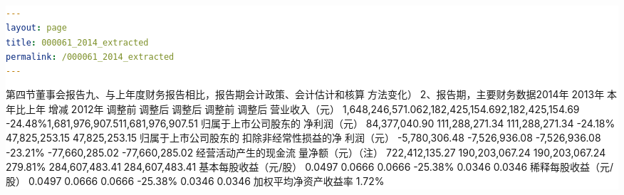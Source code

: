 ```yaml
---
layout: page
title: 000061_2014_extracted
permalink: /000061_2014_extracted
---
```


第四节董事会报告九、与上年度财务报告相比，报告期会计政策、会计估计和核算
方法变化）
2、报告期，主要财务数据2014年
2013年
本年比上年
增减
2012年
调整前
调整后
调整后
调整前
调整后
营业收入（元）
1,648,246,571.062,182,425,154.692,182,425,154.69
-24.48%1,681,976,907.511,681,976,907.51
归属于上市公司股东的
净利润（元）
84,377,040.90
111,288,271.34
111,288,271.34
-24.18%
47,825,253.15
47,825,253.15
归属于上市公司股东的
扣除非经常性损益的净
利润（元）
-5,780,306.48
-7,526,936.08
-7,526,936.08
-23.21%
-77,660,285.02
-77,660,285.02
经营活动产生的现金流
量净额（元）（注）
722,412,135.27
190,203,067.24
190,203,067.24
279.81%
284,607,483.41
284,607,483.41
基本每股收益（元/股）
0.0497
0.0666
0.0666
-25.38%
0.0346
0.0346
稀释每股收益（元/股）
0.0497
0.0666
0.0666
-25.38%
0.0346
0.0346
加权平均净资产收益率
1.72%